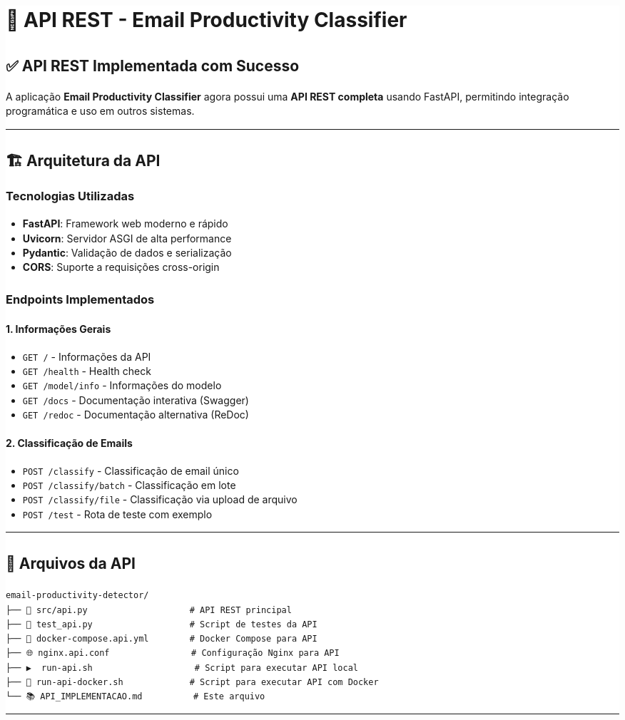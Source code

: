 # 🔗 API REST - Email Productivity Classifier

## ✅ **API REST Implementada com Sucesso**

A aplicação **Email Productivity Classifier** agora possui uma **API REST completa** usando FastAPI, permitindo integração programática e uso em outros sistemas.

---

## 🏗️ **Arquitetura da API**

### **Tecnologias Utilizadas**

- **FastAPI**: Framework web moderno e rápido
- **Uvicorn**: Servidor ASGI de alta performance
- **Pydantic**: Validação de dados e serialização
- **CORS**: Suporte a requisições cross-origin

### **Endpoints Implementados**

#### **1. Informações Gerais**

- `GET /` - Informações da API
- `GET /health` - Health check
- `GET /model/info` - Informações do modelo
- `GET /docs` - Documentação interativa (Swagger)
- `GET /redoc` - Documentação alternativa (ReDoc)

#### **2. Classificação de Emails**

- `POST /classify` - Classificação de email único
- `POST /classify/batch` - Classificação em lote
- `POST /classify/file` - Classificação via upload de arquivo
- `POST /test` - Rota de teste com exemplo

---

## 📁 **Arquivos da API**

```
email-productivity-detector/
├── 🔗 src/api.py                    # API REST principal
├── 🧪 test_api.py                   # Script de testes da API
├── 🐳 docker-compose.api.yml        # Docker Compose para API
├── 🌐 nginx.api.conf                # Configuração Nginx para API
├── ▶️  run-api.sh                    # Script para executar API local
├── 🐳 run-api-docker.sh             # Script para executar API com Docker
└── 📚 API_IMPLEMENTACAO.md          # Este arquivo
```

---
